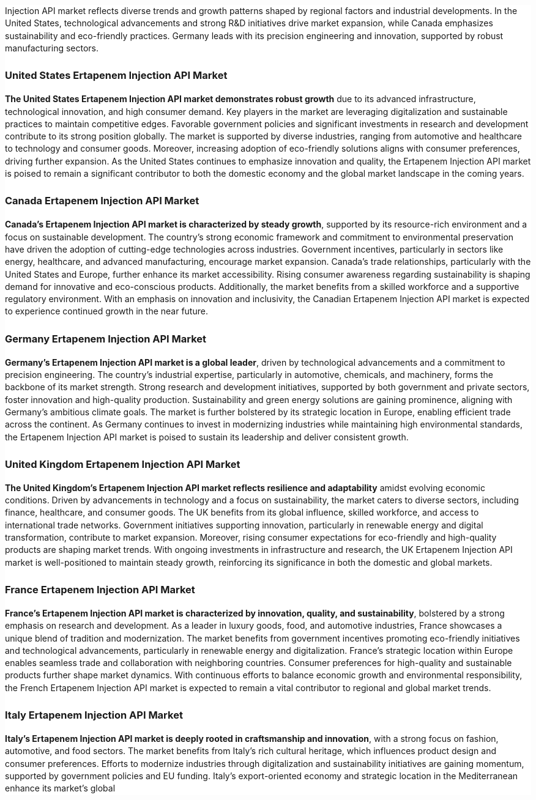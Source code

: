 Injection API market reflects diverse trends and growth patterns shaped by regional factors and industrial developments. In the United States, technological advancements and strong R&amp;D initiatives drive market expansion, while Canada emphasizes sustainability and eco-friendly practices. Germany leads with its precision engineering and innovation, supported by robust manufacturing sectors.</span></em></p></blockquote><h3><strong>United States Ertapenem Injection API Market</strong></h3><p><strong>The United States Ertapenem Injection API market demonstrates robust growth</strong> due to its advanced infrastructure, technological innovation, and high consumer demand. Key players in the market are leveraging digitalization and sustainable practices to maintain competitive edges. Favorable government policies and significant investments in research and development contribute to its strong position globally. The market is supported by diverse industries, ranging from automotive and healthcare to technology and consumer goods. Moreover, increasing adoption of eco-friendly solutions aligns with consumer preferences, driving further expansion. As the United States continues to emphasize innovation and quality, the Ertapenem Injection API market is poised to remain a significant contributor to both the domestic economy and the global market landscape in the coming years.</p><h3><strong>Canada Ertapenem Injection API Market</strong></h3><p><strong>Canada&rsquo;s Ertapenem Injection API market is characterized by steady growth</strong>, supported by its resource-rich environment and a focus on sustainable development. The country&rsquo;s strong economic framework and commitment to environmental preservation have driven the adoption of cutting-edge technologies across industries. Government incentives, particularly in sectors like energy, healthcare, and advanced manufacturing, encourage market expansion. Canada&rsquo;s trade relationships, particularly with the United States and Europe, further enhance its market accessibility. Rising consumer awareness regarding sustainability is shaping demand for innovative and eco-conscious products. Additionally, the market benefits from a skilled workforce and a supportive regulatory environment. With an emphasis on innovation and inclusivity, the Canadian Ertapenem Injection API market is expected to experience continued growth in the near future.</p><h3><strong>Germany Ertapenem Injection API Market</strong></h3><p><strong>Germany&rsquo;s Ertapenem Injection API market is a global leader</strong>, driven by technological advancements and a commitment to precision engineering. The country&rsquo;s industrial expertise, particularly in automotive, chemicals, and machinery, forms the backbone of its market strength. Strong research and development initiatives, supported by both government and private sectors, foster innovation and high-quality production. Sustainability and green energy solutions are gaining prominence, aligning with Germany&rsquo;s ambitious climate goals. The market is further bolstered by its strategic location in Europe, enabling efficient trade across the continent. As Germany continues to invest in modernizing industries while maintaining high environmental standards, the Ertapenem Injection API market is poised to sustain its leadership and deliver consistent growth.</p><h3><strong>United Kingdom Ertapenem Injection API Market</strong></h3><p><strong>The United Kingdom&rsquo;s Ertapenem Injection API market reflects resilience and adaptability</strong> amidst evolving economic conditions. Driven by advancements in technology and a focus on sustainability, the market caters to diverse sectors, including finance, healthcare, and consumer goods. The UK benefits from its global influence, skilled workforce, and access to international trade networks. Government initiatives supporting innovation, particularly in renewable energy and digital transformation, contribute to market expansion. Moreover, rising consumer expectations for eco-friendly and high-quality products are shaping market trends. With ongoing investments in infrastructure and research, the UK Ertapenem Injection API market is well-positioned to maintain steady growth, reinforcing its significance in both the domestic and global markets.</p><h3><strong>France Ertapenem Injection API Market</strong></h3><p><strong>France&rsquo;s Ertapenem Injection API market is characterized by innovation, quality, and sustainability</strong>, bolstered by a strong emphasis on research and development. As a leader in luxury goods, food, and automotive industries, France showcases a unique blend of tradition and modernization. The market benefits from government incentives promoting eco-friendly initiatives and technological advancements, particularly in renewable energy and digitalization. France&rsquo;s strategic location within Europe enables seamless trade and collaboration with neighboring countries. Consumer preferences for high-quality and sustainable products further shape market dynamics. With continuous efforts to balance economic growth and environmental responsibility, the French Ertapenem Injection API market is expected to remain a vital contributor to regional and global market trends.</p><h3><strong>Italy Ertapenem Injection API Market</strong></h3><p><strong>Italy&rsquo;s Ertapenem Injection API market is deeply rooted in craftsmanship and innovation</strong>, with a strong focus on fashion, automotive, and food sectors. The market benefits from Italy&rsquo;s rich cultural heritage, which influences product design and consumer preferences. Efforts to modernize industries through digitalization and sustainability initiatives are gaining momentum, supported by government policies and EU funding. Italy&rsquo;s export-oriented economy and strategic location in the Mediterranean enhance its market&rsquo;s global